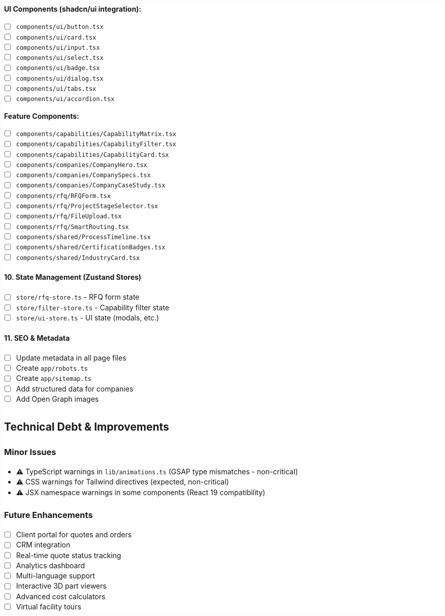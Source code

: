 **UI Components (shadcn/ui integration):**
- [ ] `components/ui/button.tsx`
- [ ] `components/ui/card.tsx`
- [ ] `components/ui/input.tsx`
- [ ] `components/ui/select.tsx`
- [ ] `components/ui/badge.tsx`
- [ ] `components/ui/dialog.tsx`
- [ ] `components/ui/tabs.tsx`
- [ ] `components/ui/accordion.tsx`

**Feature Components:**
- [ ] `components/capabilities/CapabilityMatrix.tsx`
- [ ] `components/capabilities/CapabilityFilter.tsx`
- [ ] `components/capabilities/CapabilityCard.tsx`
- [ ] `components/companies/CompanyHero.tsx`
- [ ] `components/companies/CompanySpecs.tsx`
- [ ] `components/companies/CompanyCaseStudy.tsx`
- [ ] `components/rfq/RFQForm.tsx`
- [ ] `components/rfq/ProjectStageSelector.tsx`
- [ ] `components/rfq/FileUpload.tsx`
- [ ] `components/rfq/SmartRouting.tsx`
- [ ] `components/shared/ProcessTimeline.tsx`
- [ ] `components/shared/CertificationBadges.tsx`
- [ ] `components/shared/IndustryCard.tsx`

#### 10. State Management (Zustand Stores)
- [ ] `store/rfq-store.ts` - RFQ form state
- [ ] `store/filter-store.ts` - Capability filter state
- [ ] `store/ui-store.ts` - UI state (modals, etc.)

#### 11. SEO & Metadata
- [ ] Update metadata in all page files
- [ ] Create `app/robots.ts`
- [ ] Create `app/sitemap.ts`
- [ ] Add structured data for companies
- [ ] Add Open Graph images

## Technical Debt & Improvements

### Minor Issues
- ⚠️ TypeScript warnings in `lib/animations.ts` (GSAP type mismatches - non-critical)
- ⚠️ CSS warnings for Tailwind directives (expected, non-critical)
- ⚠️ JSX namespace warnings in some components (React 19 compatibility)

### Future Enhancements
- [ ] Client portal for quotes and orders
- [ ] CRM integration
- [ ] Real-time quote status tracking
- [ ] Analytics dashboard
- [ ] Multi-language support
- [ ] Interactive 3D part viewers
- [ ] Advanced cost calculators
- [ ] Virtual facility tours
